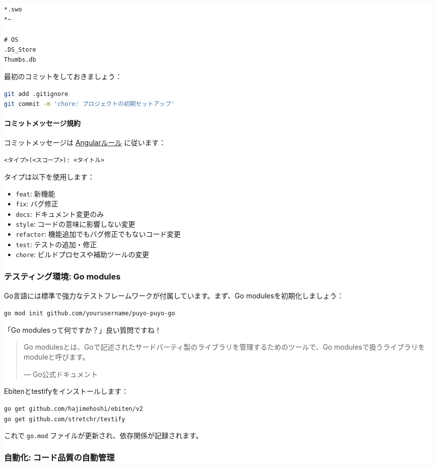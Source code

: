 ```gitignore
*.swo
*~

# OS
.DS_Store
Thumbs.db
```

最初のコミットをしておきましょう：

```bash
git add .gitignore
git commit -m 'chore: プロジェクトの初期セットアップ'
```

#### コミットメッセージ規約

コミットメッセージは [Angularルール](https://github.com/angular/angular.js/blob/master/DEVELOPERS.md#type) に従います：

```
<タイプ>(<スコープ>): <タイトル>
```

タイプは以下を使用します：

- `feat`: 新機能
- `fix`: バグ修正
- `docs`: ドキュメント変更のみ
- `style`: コードの意味に影響しない変更
- `refactor`: 機能追加でもバグ修正でもないコード変更
- `test`: テストの追加・修正
- `chore`: ビルドプロセスや補助ツールの変更

### テスティング環境: Go modules

Go言語には標準で強力なテストフレームワークが付属しています。まず、Go modulesを初期化しましょう：

```bash
go mod init github.com/yourusername/puyo-puyo-go
```

「Go modulesって何ですか？」良い質問ですね！

> Go modulesとは、Goで記述されたサードパーティ製のライブラリを管理するためのツールで、Go modulesで扱うライブラリをmoduleと呼びます。
>
> — Go公式ドキュメント

Ebitenとtestifyをインストールします：

```bash
go get github.com/hajimehoshi/ebiten/v2
go get github.com/stretchr/testify
```

これで `go.mod` ファイルが更新され、依存関係が記録されます。

### 自動化: コード品質の自動管理
